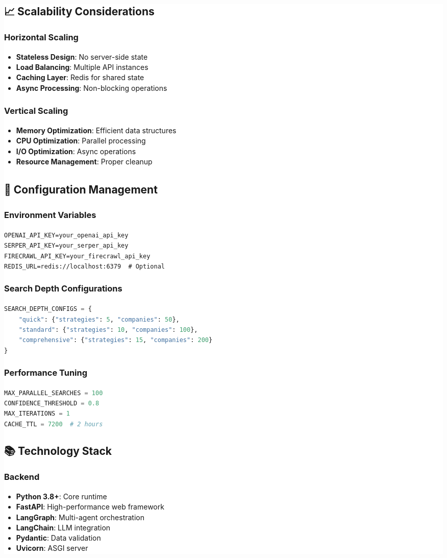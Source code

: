 ## 📈 **Scalability Considerations**

### **Horizontal Scaling**
- **Stateless Design**: No server-side state
- **Load Balancing**: Multiple API instances
- **Caching Layer**: Redis for shared state
- **Async Processing**: Non-blocking operations

### **Vertical Scaling**
- **Memory Optimization**: Efficient data structures
- **CPU Optimization**: Parallel processing
- **I/O Optimization**: Async operations
- **Resource Management**: Proper cleanup

## 🔧 **Configuration Management**

### **Environment Variables**
```env
OPENAI_API_KEY=your_openai_api_key
SERPER_API_KEY=your_serper_api_key
FIRECRAWL_API_KEY=your_firecrawl_api_key
REDIS_URL=redis://localhost:6379  # Optional
```

### **Search Depth Configurations**
```python
SEARCH_DEPTH_CONFIGS = {
    "quick": {"strategies": 5, "companies": 50},
    "standard": {"strategies": 10, "companies": 100},
    "comprehensive": {"strategies": 15, "companies": 200}
}
```

### **Performance Tuning**
```python
MAX_PARALLEL_SEARCHES = 100
CONFIDENCE_THRESHOLD = 0.8
MAX_ITERATIONS = 1
CACHE_TTL = 7200  # 2 hours
```

## 📚 **Technology Stack**

### **Backend**
- **Python 3.8+**: Core runtime
- **FastAPI**: High-performance web framework
- **LangGraph**: Multi-agent orchestration
- **LangChain**: LLM integration
- **Pydantic**: Data validation
- **Uvicorn**: ASGI server
